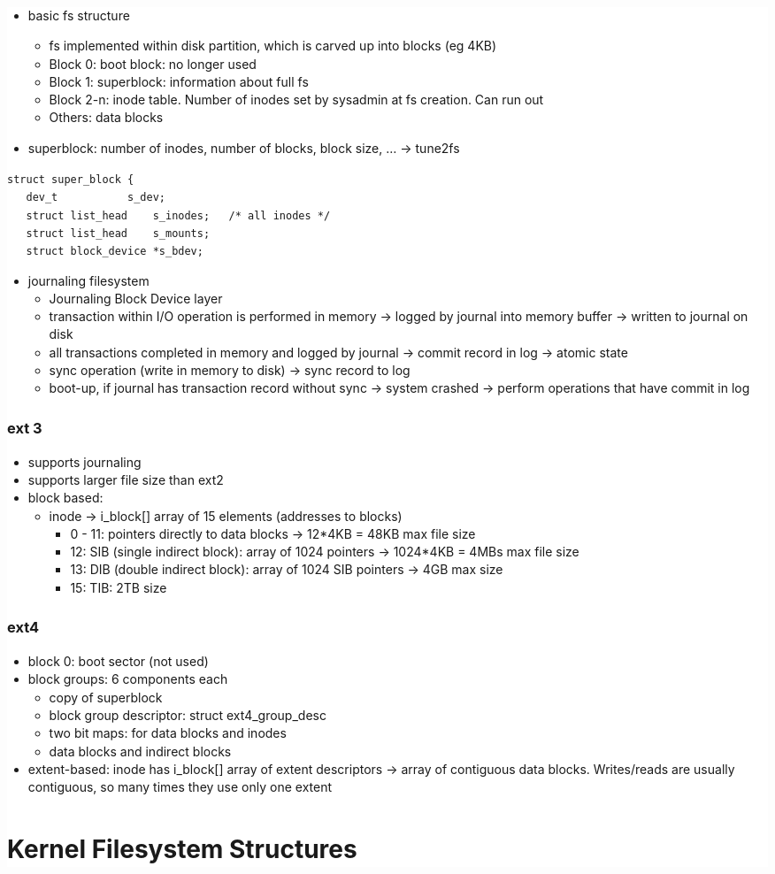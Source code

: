 * basic fs structure
	* fs implemented within disk partition, which is carved up into blocks (eg 4KB)
	* Block 0: boot block: no longer used
	* Block 1: superblock: information about full fs
	* Block 2-n: inode table. Number of inodes set by sysadmin at fs creation. Can run out
	* Others: data blocks  
	
* superblock: number of inodes, number of blocks, block size, … -> tune2fs

```
struct super_block {
   dev_t           s_dev; 
   struct list_head    s_inodes;   /* all inodes */
   struct list_head    s_mounts;   
   struct block_device *s_bdev;
```

* journaling filesystem
	* Journaling Block Device layer
	* transaction within I/O operation is performed in memory -> logged by journal into memory buffer -> written to journal on disk
	* all transactions completed in memory and logged by journal -> commit record in log -> atomic state
	* sync operation (write in memory to disk) -> sync record to log
	* boot-up, if journal has transaction record without sync -> system crashed -> perform operations that have commit in log

### ext 3

* supports journaling
* supports larger file size than ext2
* block based:
	* inode -> i_block[] array of 15 elements (addresses to blocks)
		* 0 - 11: pointers directly to data blocks ->  12*4KB = 48KB max file size
		* 12: SIB (single indirect block): array of 1024 pointers -> 1024*4KB = 4MBs max file size
		* 13: DIB (double indirect block): array of 1024 SIB pointers -> 4GB max size
		* 15: TIB: 2TB size


### ext4

* block 0: boot sector (not used)
* block groups: 6 components each
	* copy of superblock
	* block group descriptor: struct ext4_group_desc
	* two bit maps: for data blocks and inodes
	* data blocks and indirect blocks
* extent-based: inode has i_block[] array of extent descriptors -> array of contiguous data blocks. Writes/reads are usually contiguous, so many times they use only one extent


# Kernel Filesystem Structures
